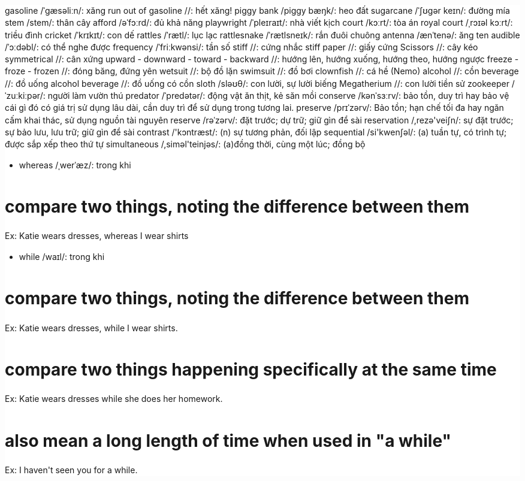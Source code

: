 gasoline /ˈɡæsəliːn/: xăng
run out of gasoline //: hết xăng!
piggy bank /piggy bæŋk/: heo đất
sugarcane /ˈʃʊɡər keɪn/: đường mía
stem /stem/: thân cây
afford /əˈfɔːrd/: đủ khả năng
playwright /ˈpleɪraɪt/: nhà viết kịch
court /kɔːrt/: tòa án
royal court /ˌrɔɪəl kɔːrt/: triều đình
cricket /ˈkrɪkɪt/: con dế
rattles /ˈrætl/: lục lạc
rattlesnake /ˈrætlsneɪk/: rắn đuôi chuông
antenna /ænˈtenə/: ăng ten
audible /ˈɔːdəbl/: có thể nghe được
frequency /ˈfriːkwənsi/: tần số
stiff //: cứng nhắc
stiff paper //: giấy cứng
Scissors //: cây kéo
symmetrical //: cân xứng
upward - downward - toward - backward //: hướng lên, hướng xuống, hướng theo, hướng ngược
freeze - froze - frozen //: đóng băng, đứng yên
wetsuit //: bộ đồ lặn
swimsuit //: đồ bơi
clownfish //: cá hề (Nemo)
alcohol //: cồn
beverage //: đồ uống
alcohol beverage //: đồ uống có cồn
sloth /sləʊθ/: con lười, sự lười biếng
Megatherium //: con lười tiền sử
zookeeper /ˈzuːkiːpər/: người làm vườn thú
predator /ˈpredətər/: động vật ăn thịt, kẻ săn mồi
conserve /kənˈsɜːrv/: bảo tồn, duy trì hay bảo vệ cái gì đó có giá trị sử dụng lâu dài, cần duy trì để sử dụng trong tương lai.
preserve /prɪˈzərv/: Bảo tồn; hạn chế tối đa hay ngăn cấm khai thác, sử dụng nguồn tài nguyên
reserve /rəˈzərv/: đặt trước; dự trữ; giữ gìn để sài
reservation /,rezə'veiʃn/: sự đặt trước; sự bảo lưu, lưu trữ; giữ gìn để sài
contrast /'kɔntræst/: (n) sự tương phản, đối lập
sequential /si'kwenʃəl/: (a) tuần tự, có trình tự; được sắp xếp theo thứ tự
simultaneous /,siməl'teinjəs/: (a)đồng thời, cùng một lúc; đồng bộ

* whereas /ˌwerˈæz/: trong khi 
# compare two things, noting the difference between them
Ex: Katie wears dresses, whereas I wear shirts

* while /waɪl/: trong khi
# compare two things, noting the difference between them
Ex: Katie wears dresses, while I wear shirts.
# compare two things happening specifically at the same time
Ex: Katie wears dresses while she does her homework.
# also mean a long length of time when used in "a while"
Ex: I haven't seen you for a while.
